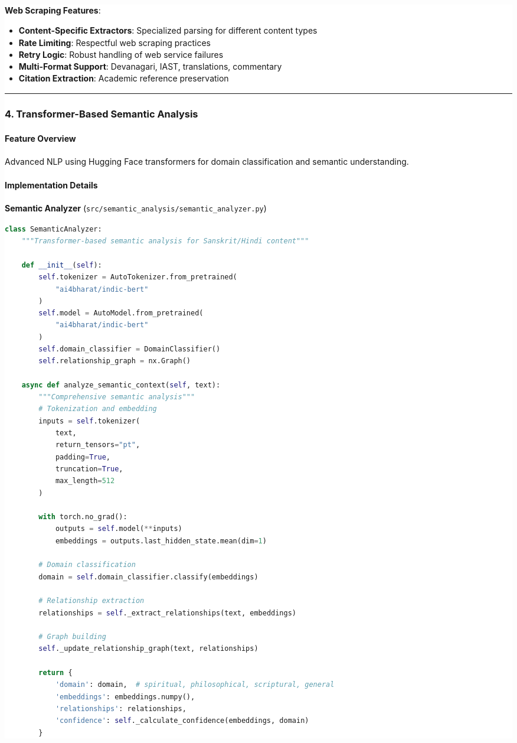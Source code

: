 **Web Scraping Features**:
- **Content-Specific Extractors**: Specialized parsing for different content types
- **Rate Limiting**: Respectful web scraping practices
- **Retry Logic**: Robust handling of web service failures
- **Multi-Format Support**: Devanagari, IAST, translations, commentary
- **Citation Extraction**: Academic reference preservation

---

### **4. Transformer-Based Semantic Analysis**

#### **Feature Overview**
Advanced NLP using Hugging Face transformers for domain classification and semantic understanding.

#### **Implementation Details**

**Semantic Analyzer** (`src/semantic_analysis/semantic_analyzer.py`)
```python
class SemanticAnalyzer:
    """Transformer-based semantic analysis for Sanskrit/Hindi content"""
    
    def __init__(self):
        self.tokenizer = AutoTokenizer.from_pretrained(
            "ai4bharat/indic-bert"
        )
        self.model = AutoModel.from_pretrained(
            "ai4bharat/indic-bert"
        )
        self.domain_classifier = DomainClassifier()
        self.relationship_graph = nx.Graph()
        
    async def analyze_semantic_context(self, text):
        """Comprehensive semantic analysis"""
        # Tokenization and embedding
        inputs = self.tokenizer(
            text, 
            return_tensors="pt", 
            padding=True, 
            truncation=True,
            max_length=512
        )
        
        with torch.no_grad():
            outputs = self.model(**inputs)
            embeddings = outputs.last_hidden_state.mean(dim=1)
            
        # Domain classification
        domain = self.domain_classifier.classify(embeddings)
        
        # Relationship extraction
        relationships = self._extract_relationships(text, embeddings)
        
        # Graph building
        self._update_relationship_graph(text, relationships)
        
        return {
            'domain': domain,  # spiritual, philosophical, scriptural, general
            'embeddings': embeddings.numpy(),
            'relationships': relationships,
            'confidence': self._calculate_confidence(embeddings, domain)
        }
```
